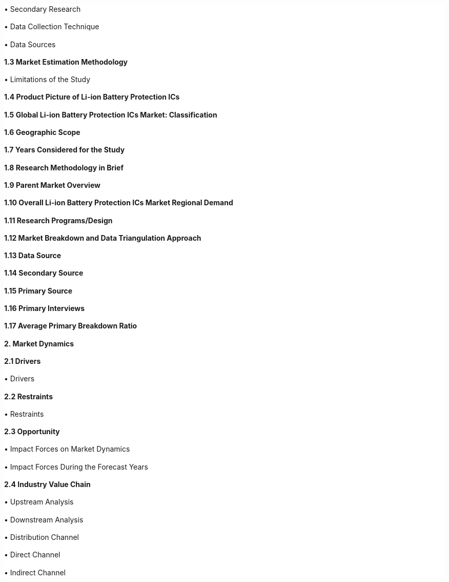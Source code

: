 • Secondary Research

• Data Collection Technique

• Data Sources

<strong>1.3 Market Estimation Methodology</strong>

• Limitations of the Study

<strong>1.4 Product Picture of Li-ion Battery Protection ICs</strong>

<strong>1.5 Global Li-ion Battery Protection ICs Market: Classification</strong>

<strong>1.6 Geographic Scope</strong>

<strong>1.7 Years Considered for the Study</strong>

<strong>1.8 Research Methodology in Brief</strong>

<strong>1.9 Parent Market Overview</strong>

<strong>1.10 Overall Li-ion Battery Protection ICs Market Regional Demand</strong>

<strong>1.11 Research Programs/Design</strong>

<strong>1.12 Market Breakdown and Data Triangulation Approach</strong>

<strong>1.13 Data Source</strong>

<strong>1.14 Secondary Source</strong>

<strong>1.15 Primary Source</strong>

<strong>1.16 Primary Interviews</strong>

<strong>1.17 Average Primary Breakdown Ratio</strong>

<strong>2. Market Dynamics</strong>

<strong>2.1 Drivers</strong>

• Drivers

<strong>2.2 Restraints</strong>

• Restraints

<strong>2.3 Opportunity</strong>

• Impact Forces on Market Dynamics

• Impact Forces During the Forecast Years

<strong>2.4 Industry Value Chain</strong>

• Upstream Analysis

• Downstream Analysis

• Distribution Channel

• Direct Channel

• Indirect Channel
